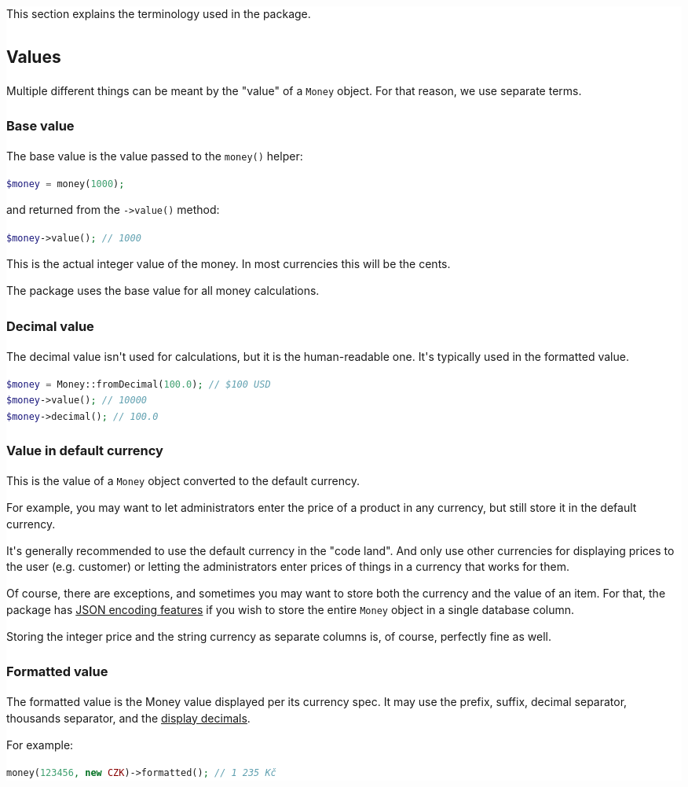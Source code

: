 This section explains the terminology used in the package.

## Values

Multiple different things can be meant by the "value" of a `Money` object. For that reason, we use separate terms.

### Base value

The base value is the value passed to the `money()` helper:
```php
$money = money(1000);
```
and returned from the `->value()` method:
```php
$money->value(); // 1000
```

This is the actual integer value of the money. In most currencies this will be the cents.

The package uses the base value for all money calculations.

### Decimal value

The decimal value isn't used for calculations, but it is the human-readable one. It's typically used in the formatted value.
```php
$money = Money::fromDecimal(100.0); // $100 USD
$money->value(); // 10000
$money->decimal(); // 100.0
```

### Value in default currency

This is the value of a `Money` object converted to the default currency.

For example, you may want to let administrators enter the price of a product in any currency, but still store it in the default currency.

It's generally recommended to use the default currency in the "code land". And only use other currencies for displaying prices to the user (e.g. customer) or letting the administrators enter prices of things in a currency that works for them.

Of course, there are exceptions, and sometimes you may want to store both the currency and the value of an item. For that, the package has [JSON encoding features](#json-serialization) if you wish to store the entire `Money` object in a single database column.

Storing the integer price and the string currency as separate columns is, of course, perfectly fine as well.

### Formatted value

The formatted value is the Money value displayed per its currency spec. It may use the prefix, suffix, decimal separator, thousands separator, and the [display decimals](#display-decimals).

For example:
```php
money(123456, new CZK)->formatted(); // 1 235 Kč
```

